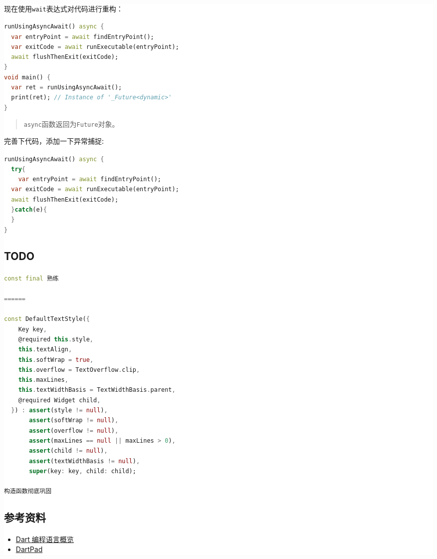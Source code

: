 现在使用`wait`表达式对代码进行重构：

```dart
runUsingAsyncAwait() async {
  var entryPoint = await findEntryPoint();
  var exitCode = await runExecutable(entryPoint);
  await flushThenExit(exitCode);
}
void main() {
  var ret = runUsingAsyncAwait();
  print(ret); // Instance of '_Future<dynamic>'
}
```

> `async`函数返回为`Future`对象。

完善下代码，添加一下异常捕捉:

```dart
runUsingAsyncAwait() async {
  try{
    var entryPoint = await findEntryPoint();
  var exitCode = await runExecutable(entryPoint);
  await flushThenExit(exitCode);
  }catch(e){
  }
}
```

## TODO

```dart
const final 熟练

======

const DefaultTextStyle({
    Key key,
    @required this.style,
    this.textAlign,
    this.softWrap = true,
    this.overflow = TextOverflow.clip,
    this.maxLines,
    this.textWidthBasis = TextWidthBasis.parent,
    @required Widget child,
  }) : assert(style != null),
       assert(softWrap != null),
       assert(overflow != null),
       assert(maxLines == null || maxLines > 0),
       assert(child != null),
       assert(textWidthBasis != null),
       super(key: key, child: child);

构造函数彻底巩固       
```

## 参考资料

* [Dart 编程语言概览](https://www.dartcn.com/guides/language/language-tour)
* [DartPad](https://dartpad.cn)